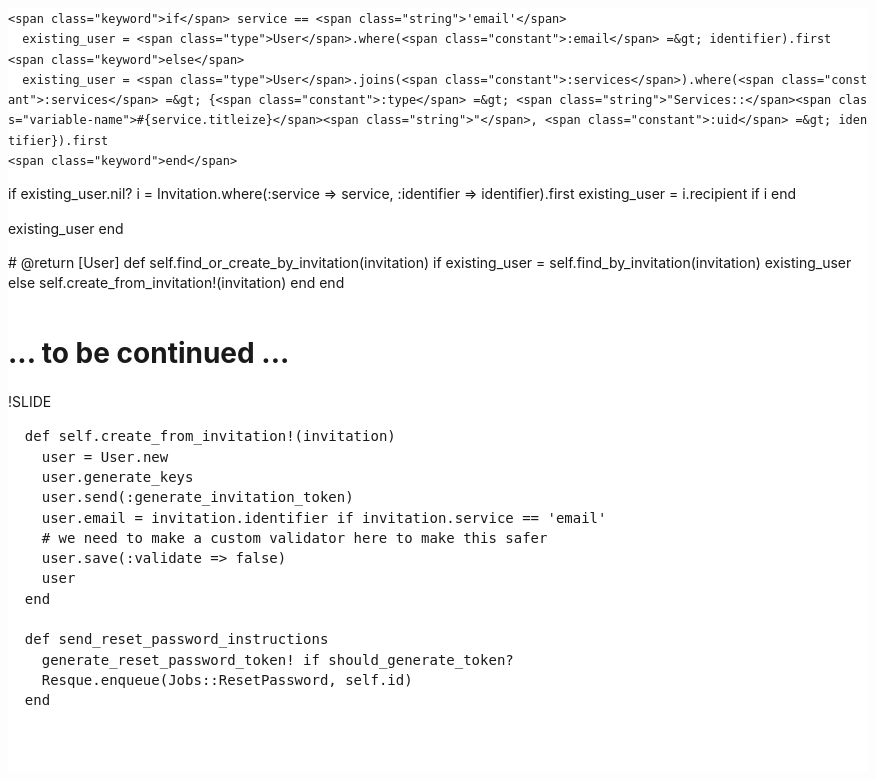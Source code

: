     <span class="keyword">if</span> service == <span class="string">'email'</span>
      existing_user = <span class="type">User</span>.where(<span class="constant">:email</span> =&gt; identifier).first
    <span class="keyword">else</span>
      existing_user = <span class="type">User</span>.joins(<span class="constant">:services</span>).where(<span class="constant">:services</span> =&gt; {<span class="constant">:type</span> =&gt; <span class="string">"Services::</span><span class="variable-name">#{service.titleize}</span><span class="string">"</span>, <span class="constant">:uid</span> =&gt; identifier}).first
    <span class="keyword">end</span>

   <span class="keyword">if</span> existing_user.nil?
    i = <span class="type">Invitation</span>.where(<span class="constant">:service</span> =&gt; service, <span class="constant">:identifier</span> =&gt; identifier).first
    existing_user = i.recipient <span class="keyword">if</span> i
   <span class="keyword">end</span>

   existing_user
  <span class="keyword">end</span>

  <span class="comment-delimiter"># </span><span class="comment">@return [User]
</span>  <span class="keyword">def</span> <span class="function-name">self.find_or_create_by_invitation</span>(invitation)
    <span class="keyword">if</span> existing_user = <span class="variable-name">self</span>.find_by_invitation(invitation)
      existing_user
    <span class="keyword">else</span>
     <span class="variable-name">self</span>.create_from_invitation!(invitation)
    <span class="keyword">end</span>
  <span class="keyword">end</span>

  # ... to be continued ...
  </pre>

!SLIDE
<pre class="extreme">
  <span class="keyword">def</span> <span class="function-name">self.create_from_invitation!</span>(invitation)
    user = <span class="type">User</span>.new
    user.generate_keys
    user.send(<span class="constant">:generate_invitation_token</span>)
    user.email = invitation.identifier <span class="keyword">if</span> invitation.service == <span class="string">'email'</span>
    <span class="comment-delimiter"># </span><span class="comment">we need to make a custom validator here to make this safer
</span>    user.save(<span class="constant">:validate</span> =&gt; <span class="variable-name">false</span>)
    user
  <span class="keyword">end</span>

  <span class="keyword">def</span> <span class="function-name">send_reset_password_instructions</span>
    generate_reset_password_token! <span class="keyword">if</span> should_generate_token?
    <span class="type">Resque</span>.enqueue(<span class="type">Jobs</span>::<span class="type">ResetPassword</span>, <span class="variable-name">self</span>.id)
  <span class="keyword">end</span>
